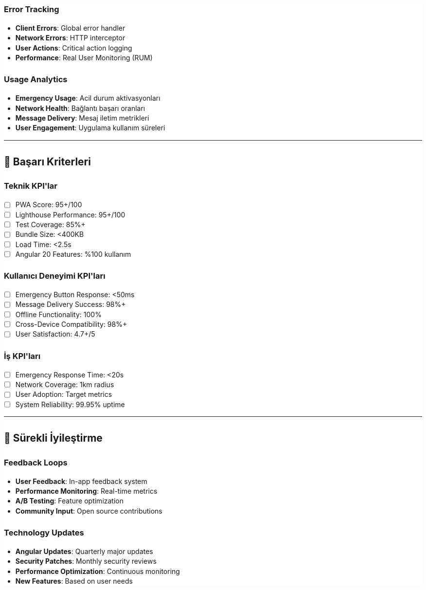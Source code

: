 ### Error Tracking
- **Client Errors**: Global error handler
- **Network Errors**: HTTP interceptor
- **User Actions**: Critical action logging
- **Performance**: Real User Monitoring (RUM)

### Usage Analytics
- **Emergency Usage**: Acil durum aktivasyonları
- **Network Health**: Bağlantı başarı oranları
- **Message Delivery**: Mesaj iletim metrikleri
- **User Engagement**: Uygulama kullanım süreleri

---

## 🎯 Başarı Kriterleri

### Teknik KPI'lar
- [ ] PWA Score: 95+/100
- [ ] Lighthouse Performance: 95+/100
- [ ] Test Coverage: 85%+
- [ ] Bundle Size: <400KB
- [ ] Load Time: <2.5s
- [ ] Angular 20 Features: %100 kullanım

### Kullanıcı Deneyimi KPI'ları
- [ ] Emergency Button Response: <50ms
- [ ] Message Delivery Success: 98%+
- [ ] Offline Functionality: 100%
- [ ] Cross-Device Compatibility: 98%+
- [ ] User Satisfaction: 4.7+/5

### İş KPI'ları
- [ ] Emergency Response Time: <20s
- [ ] Network Coverage: 1km radius
- [ ] User Adoption: Target metrics
- [ ] System Reliability: 99.95% uptime

---

## 🔄 Sürekli İyileştirme

### Feedback Loops
- **User Feedback**: In-app feedback system
- **Performance Monitoring**: Real-time metrics
- **A/B Testing**: Feature optimization
- **Community Input**: Open source contributions

### Technology Updates
- **Angular Updates**: Quarterly major updates
- **Security Patches**: Monthly security reviews
- **Performance Optimization**: Continuous monitoring
- **New Features**: Based on user needs
